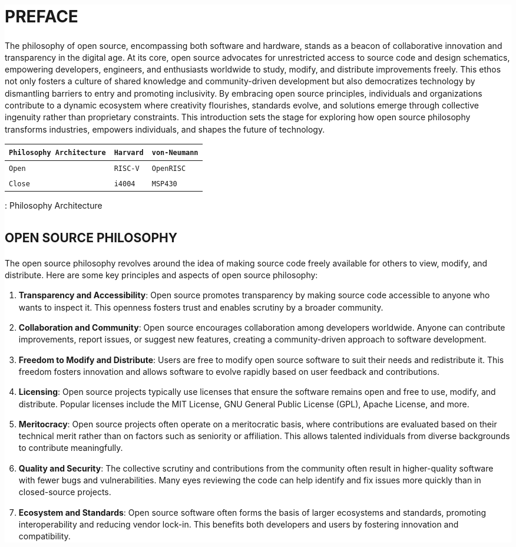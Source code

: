 # PREFACE

The philosophy of open source, encompassing both software and hardware, stands as a beacon of collaborative innovation and transparency in the digital age. At its core, open source advocates for unrestricted access to source code and design schematics, empowering developers, engineers, and enthusiasts worldwide to study, modify, and distribute improvements freely. This ethos not only fosters a culture of shared knowledge and community-driven development but also democratizes technology by dismantling barriers to entry and promoting inclusivity. By embracing open source principles, individuals and organizations contribute to a dynamic ecosystem where creativity flourishes, standards evolve, and solutions emerge through collective ingenuity rather than proprietary constraints. This introduction sets the stage for exploring how open source philosophy transforms industries, empowers individuals, and shapes the future of technology.

| `Philosophy Architecture` | `Harvard` | `von-Neumann`  |
| ------------------------- | :-------- | :------------- |
| `Open`                    | `RISC-V ` | `OpenRISC`     |
| `Close`                   | `i4004`   | `MSP430`       |
: Philosophy Architecture

## OPEN SOURCE PHILOSOPHY

The open source philosophy revolves around the idea of making source code freely available for others to view, modify, and distribute. Here are some key principles and aspects of open source philosophy:

1. **Transparency and Accessibility**: Open source promotes transparency by making source code accessible to anyone who wants to inspect it. This openness fosters trust and enables scrutiny by a broader community.

2. **Collaboration and Community**: Open source encourages collaboration among developers worldwide. Anyone can contribute improvements, report issues, or suggest new features, creating a community-driven approach to software development.

3. **Freedom to Modify and Distribute**: Users are free to modify open source software to suit their needs and redistribute it. This freedom fosters innovation and allows software to evolve rapidly based on user feedback and contributions.

4. **Licensing**: Open source projects typically use licenses that ensure the software remains open and free to use, modify, and distribute. Popular licenses include the MIT License, GNU General Public License (GPL), Apache License, and more.

5. **Meritocracy**: Open source projects often operate on a meritocratic basis, where contributions are evaluated based on their technical merit rather than on factors such as seniority or affiliation. This allows talented individuals from diverse backgrounds to contribute meaningfully.

6. **Quality and Security**: The collective scrutiny and contributions from the community often result in higher-quality software with fewer bugs and vulnerabilities. Many eyes reviewing the code can help identify and fix issues more quickly than in closed-source projects.

7. **Ecosystem and Standards**: Open source software often forms the basis of larger ecosystems and standards, promoting interoperability and reducing vendor lock-in. This benefits both developers and users by fostering innovation and compatibility.
